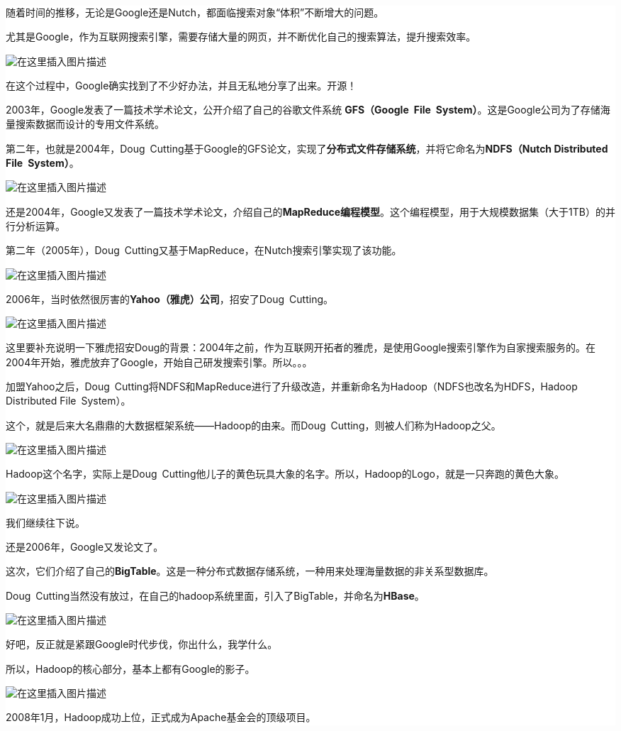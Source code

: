 随着时间的推移，无论是Google还是Nutch，都面临搜索对象“体积”不断增大的问题。

尤其是Google，作为互联网搜索引擎，需要存储大量的网页，并不断优化自己的搜索算法，提升搜索效率。

![在这里插入图片描述](https://mynotepicture.oss-cn-hangzhou.aliyuncs.com/img/5d6a6fcb993e42c28b9c0731ec316754.png)

在这个过程中，Google确实找到了不少好办法，并且无私地分享了出来。开源！



2003年，Google发表了一篇技术学术论文，公开介绍了自己的谷歌文件系统 **GFS（Google File System）**。这是Google公司为了存储海量搜索数据而设计的专用文件系统。

第二年，也就是2004年，Doug Cutting基于Google的GFS论文，实现了**分布式文件存储系统**，并将它命名为**NDFS（Nutch Distributed File System）**。

![在这里插入图片描述](https://mynotepicture.oss-cn-hangzhou.aliyuncs.com/img/b4b2bec3cf7d4f5da174e6dcb4989e96.png)

还是2004年，Google又发表了一篇技术学术论文，介绍自己的**MapReduce编程模型**。这个编程模型，用于大规模数据集（大于1TB）的并行分析运算。

第二年（2005年），Doug Cutting又基于MapReduce，在Nutch搜索引擎实现了该功能。

![在这里插入图片描述](https://img-blog.csdnimg.cn/e9ef4a81286b420abf38fb4aacd778d6.png)

2006年，当时依然很厉害的**Yahoo（雅虎）公司**，招安了Doug Cutting。

![在这里插入图片描述](https://mynotepicture.oss-cn-hangzhou.aliyuncs.com/img/09db6bd51dbc4f26b53976bcd4de8204.png)

这里要补充说明一下雅虎招安Doug的背景：2004年之前，作为互联网开拓者的雅虎，是使用Google搜索引擎作为自家搜索服务的。在2004年开始，雅虎放弃了Google，开始自己研发搜索引擎。所以。。。

加盟Yahoo之后，Doug Cutting将NDFS和MapReduce进行了升级改造，并重新命名为Hadoop（NDFS也改名为HDFS，Hadoop Distributed File System）。

这个，就是后来大名鼎鼎的大数据框架系统——Hadoop的由来。而Doug Cutting，则被人们称为Hadoop之父。


![在这里插入图片描述](https://mynotepicture.oss-cn-hangzhou.aliyuncs.com/img/e5604e49d5664c5c86dfb83f9aea7ee6.png)

Hadoop这个名字，实际上是Doug Cutting他儿子的黄色玩具大象的名字。所以，Hadoop的Logo，就是一只奔跑的黄色大象。

![在这里插入图片描述](https://img-blog.csdnimg.cn/a1dd755b734c4411bb96130a60268369.png)

我们继续往下说。

还是2006年，Google又发论文了。

这次，它们介绍了自己的**BigTable**。这是一种分布式数据存储系统，一种用来处理海量数据的非关系型数据库。

Doug Cutting当然没有放过，在自己的hadoop系统里面，引入了BigTable，并命名为**HBase**。

![在这里插入图片描述](https://mynotepicture.oss-cn-hangzhou.aliyuncs.com/img/6f813d03dca6447eaa987f841934e4e1.png)

好吧，反正就是紧跟Google时代步伐，你出什么，我学什么。

所以，Hadoop的核心部分，基本上都有Google的影子。

![在这里插入图片描述](https://mynotepicture.oss-cn-hangzhou.aliyuncs.com/img/9fca1eefc8b9472ea705582dd7093a7a.png)

2008年1月，Hadoop成功上位，正式成为Apache基金会的顶级项目。
